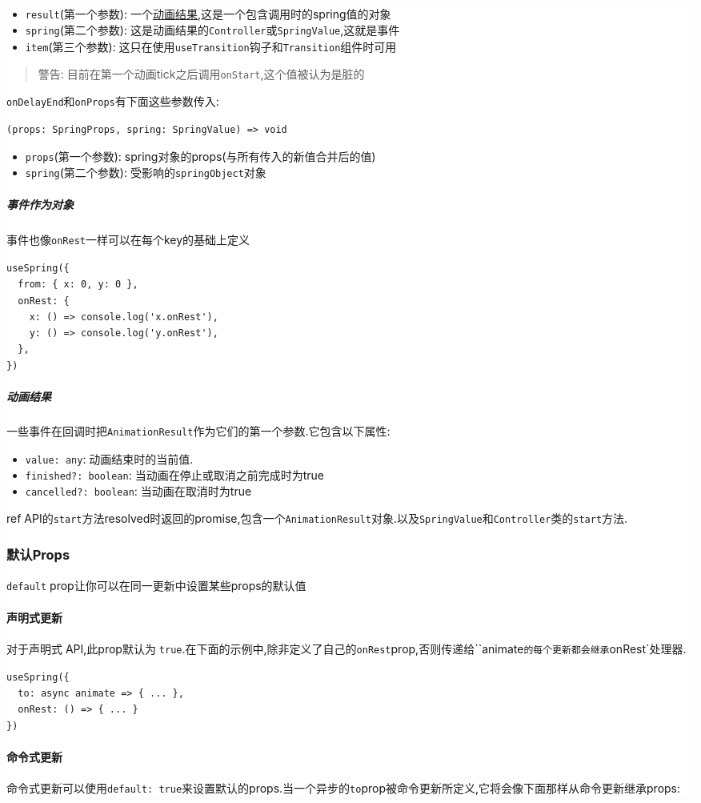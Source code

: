 -   `result`(第一个参数): 一个[动画结果](#动画结果),这是一个包含调用时的spring值的对象
-   `spring`(第二个参数): 这是动画结果的`Controller`或`SpringValue`,这就是事件
-   `item`(第三个参数): 这只在使用`useTransition`钩子和`Transition`组件时可用

>   警告: 目前在第一个动画tick之后调用`onStart`,这个值被认为是脏的

`onDelayEnd`和`onProps`有下面这些参数传入:

```tsx
(props: SpringProps, spring: SpringValue) => void
```

-   `props`(第一个参数): spring对象的props(与所有传入的新值合并后的值)
-   `spring`(第二个参数): 受影响的`springObject`对象

##### 事件作为对象

事件也像`onRest`一样可以在每个key的基础上定义

```tsx
useSpring({
  from: { x: 0, y: 0 },
  onRest: {
    x: () => console.log('x.onRest'),
    y: () => console.log('y.onRest'),
  },
})
```

##### 动画结果

一些事件在回调时把`AnimationResult`作为它们的第一个参数.它包含以下属性:

-   `value: any`: 动画结束时的当前值.
-   `finished?: boolean`:  当动画在停止或取消之前完成时为true
-   `cancelled?: boolean`: 当动画在取消时为true

ref API的`start`方法resolved时返回的promise,包含一个`AnimationResult`对象.以及`SpringValue`和`Controller`类的`start`方法.

### 默认Props

`default` prop让你可以在同一更新中设置某些props的默认值

#### 声明式更新

对于声明式 API,此prop默认为 `true`.在下面的示例中,除非定义了自己的`onRest`prop,否则传递给``animate`的每个更新都会继承`onRest`处理器.

```tsx
useSpring({
  to: async animate => { ... },
  onRest: () => { ... }
})
```

#### 命令式更新

命令式更新可以使用`default: true`来设置默认的props.当一个异步的`to`prop被命令更新所定义,它将会像下面那样从命令更新继承props:
